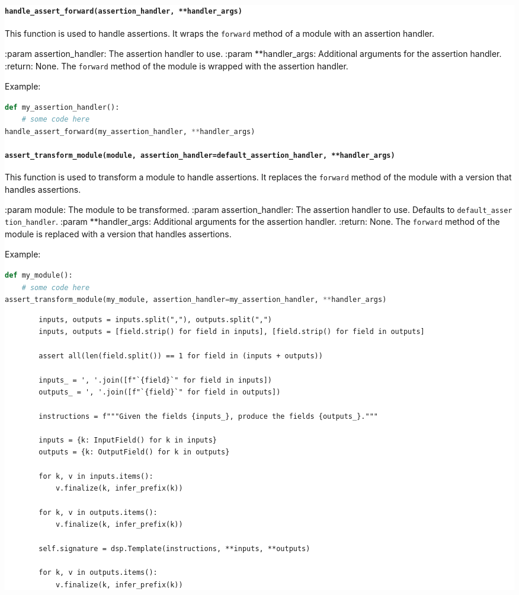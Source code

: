 #### `handle_assert_forward(assertion_handler, **handler_args)`

This function is used to handle assertions. It wraps the `forward` method of a module with an assertion handler.

:param assertion_handler: The assertion handler to use.
:param **handler_args: Additional arguments for the assertion handler.
:return: None. The `forward` method of the module is wrapped with the assertion handler.

Example:
```python
def my_assertion_handler():
    # some code here
handle_assert_forward(my_assertion_handler, **handler_args)
```

#### `assert_transform_module(module, assertion_handler=default_assertion_handler, **handler_args)`

This function is used to transform a module to handle assertions. It replaces the `forward` method of the module with a version that handles assertions.

:param module: The module to be transformed.
:param assertion_handler: The assertion handler to use. Defaults to `default_assertion_handler`.
:param **handler_args: Additional arguments for the assertion handler.
:return: None. The `forward` method of the module is replaced with a version that handles assertions.

Example:
```python
def my_module():
    # some code here
assert_transform_module(my_module, assertion_handler=my_assertion_handler, **handler_args)
```
            inputs, outputs = inputs.split(","), outputs.split(",")
            inputs, outputs = [field.strip() for field in inputs], [field.strip() for field in outputs]

            assert all(len(field.split()) == 1 for field in (inputs + outputs))

            inputs_ = ', '.join([f"`{field}`" for field in inputs])
            outputs_ = ', '.join([f"`{field}`" for field in outputs])

            instructions = f"""Given the fields {inputs_}, produce the fields {outputs_}."""

            inputs = {k: InputField() for k in inputs}
            outputs = {k: OutputField() for k in outputs}

            for k, v in inputs.items():
                v.finalize(k, infer_prefix(k))
            
            for k, v in outputs.items():
                v.finalize(k, infer_prefix(k))

            self.signature = dsp.Template(instructions, **inputs, **outputs)
            
            for k, v in outputs.items():
                v.finalize(k, infer_prefix(k))
